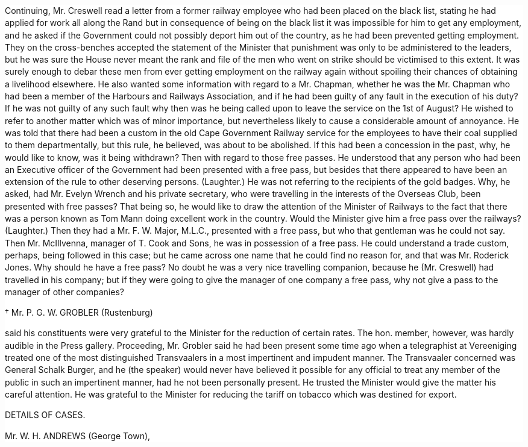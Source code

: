 <p>Continuing, Mr. Creswell read a letter from a former railway employee who had been placed on the black list, stating he had applied for work all along the Rand but in consequence of being on the black list it was impossible for him to get any employment, and he asked if the Government could not possibly deport him out of the country, as he had been prevented getting employment. They on the cross-benches accepted the statement of the Minister that punishment was only to be administered to the leaders, but he was sure the House never meant the rank and file of the men who went on strike should be victimised to this extent. It was surely enough to debar these men from ever getting employment on the railway again without spoiling their chances of obtaining a livelihood elsewhere. He also wanted some information with regard to a Mr. Chapman, whether he was the Mr. Chapman who had been a member of the Harbours and Railways Association, and if he had been guilty of any fault in the execution of his duty? If he was not guilty of any such fault why then was he being called upon to leave the service on the 1st of August? He wished to refer to another matter which was of minor importance, but nevertheless likely to cause a considerable amount of annoyance. He was told that there had been a custom in the old Cape Government Railway service for the employees to have their coal supplied to them departmentally, but this rule, he believed, was about to be abolished. If this had been a concession in the past, why, he would like to know, was it being withdrawn? Then with regard to those free passes. He understood that any person who had been an Executive officer of the Government had been presented with a free pass, but besides that there appeared to have been an extension of the rule to other deserving persons. (Laughter.) He was not referring to the recipients of the gold badges. Why, he asked, had Mr. Evelyn Wrench and his private secretary, who were travelling in the interests of the Overseas Club, been presented with free passes? That being so, he would like to draw the attention of the Minister of Railways to the fact that there was a person known as Tom Mann doing excellent work in the country. Would the Minister give him a free pass over the railways? (Laughter.) Then they had a Mr. F. W. Major, M.L.C., presented with a free pass, but who that gentleman was he could not say. Then Mr. McIllvenna, manager of T. Cook and Sons, he <span class="col_4211-4212" refersTo="page_2112"/>was in possession of a free pass. He could understand a trade custom, perhaps, being followed in this case; but he came across one name that he could find no reason for, and that was Mr. Roderick Jones. Why should he have a free pass? No doubt he was a very nice travelling companion, because he (Mr. Creswell) had travelled in his company; but if they were going to give the manager of one company a free pass, why not give a pass to the manager of other companies?</p>

<speech by="#grobler">

<from>&#x2020; Mr. <person refersTo="hansard_za">P. G. W. GROBLER</person> (Rustenburg)</from>

<p>said his constituents were very grateful to the Minister for the reduction of certain rates. The hon. member, however, was hardly audible in the Press gallery. Proceeding, Mr. Grobler said he had been present some time ago when a telegraphist at Vereeniging treated one of the most distinguished Transvaalers in a most impertinent and impudent manner. The Transvaaler concerned was General Schalk Burger, and he (the speaker) would never have believed it possible for any official to treat any member of the public in such an impertinent manner, had he not been personally present. He trusted the Minister would give the matter his careful attention. He was grateful to the Minister for reducing the tariff on tobacco which was destined for export.</p>

</speech>

</debateSection>

<debateSection name="#details_of_cases">

<heading>DETAILS OF CASES.</heading>

<speech by="#andrews">

<from>Mr. <person refersTo="hansard_za">W. H. ANDREWS</person> (George Town),</from>

